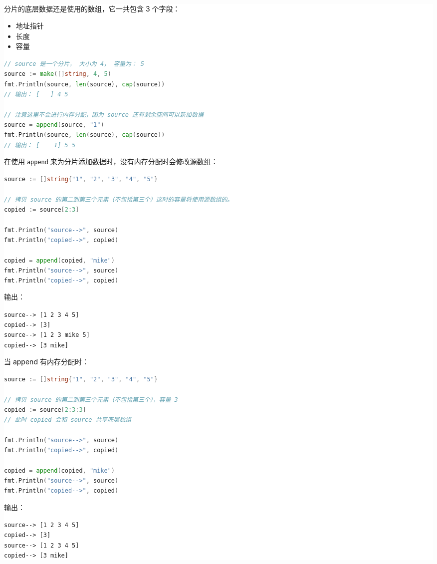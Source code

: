 分片的底层数据还是使用的数组，它一共包含 3 个字段：

- 地址指针
- 长度
- 容量

```go
// source 是一个分片， 大小为 4， 容量为： 5
source := make([]string, 4, 5)
fmt.Println(source, len(source), cap(source))
// 输出： [   ] 4 5

// 注意这里不会进行内存分配，因为 source 还有剩余空间可以新加数据
source = append(source, "1")
fmt.Println(source, len(source), cap(source))
// 输出： [    1] 5 5
```

在使用 `append` 来为分片添加数据时，没有内存分配时会修改源数组：

```go
source := []string{"1", "2", "3", "4", "5"}

// 拷贝 source 的第二到第三个元素（不包括第三个）这时的容量将使用源数组的。
copied := source[2:3]

fmt.Println("source-->", source)
fmt.Println("copied-->", copied)

copied = append(copied, "mike")
fmt.Println("source-->", source)
fmt.Println("copied-->", copied)
```
输出：
```text
source--> [1 2 3 4 5]
copied--> [3]
source--> [1 2 3 mike 5]
copied--> [3 mike]
```

当 append 有内存分配时：
```go
source := []string{"1", "2", "3", "4", "5"}

// 拷贝 source 的第二到第三个元素（不包括第三个），容量 3
copied := source[2:3:3]
// 此时 copied 会和 source 共享底层数组

fmt.Println("source-->", source)
fmt.Println("copied-->", copied)

copied = append(copied, "mike")
fmt.Println("source-->", source)
fmt.Println("copied-->", copied)
```
输出：
```text
source--> [1 2 3 4 5]
copied--> [3]
source--> [1 2 3 4 5]
copied--> [3 mike]
```
